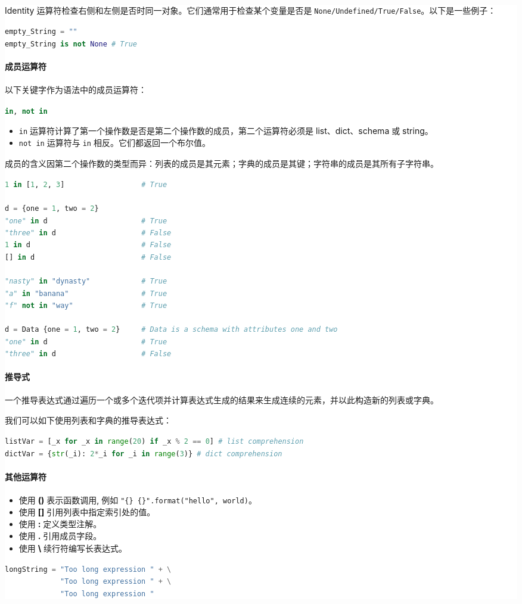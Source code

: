 Identity 运算符检查右侧和左侧是否时同一对象。它们通常用于检查某个变量是否是 `None/Undefined/True/False`。以下是一些例子：

```python
empty_String = ""
empty_String is not None # True
```

#### 成员运算符

以下关键字作为语法中的成员运算符：

```python
in, not in
```

- `in` 运算符计算了第一个操作数是否是第二个操作数的成员，第二个运算符必须是 list、dict、schema 或 string。
- `not in` 运算符与 `in` 相反。它们都返回一个布尔值。

成员的含义因第二个操作数的类型而异：列表的成员是其元素；字典的成员是其键；字符串的成员是其所有子字符串。

```python
1 in [1, 2, 3]                  # True

d = {one = 1, two = 2}
"one" in d                      # True
"three" in d                    # False
1 in d                          # False
[] in d                         # False

"nasty" in "dynasty"            # True
"a" in "banana"                 # True
"f" not in "way"                # True

d = Data {one = 1, two = 2}     # Data is a schema with attributes one and two
"one" in d                      # True
"three" in d                    # False
```

#### 推导式

一个推导表达式通过遍历一个或多个迭代项并计算表达式生成的结果来生成连续的元素，并以此构造新的列表或字典。

我们可以如下使用列表和字典的推导表达式：

```python
listVar = [_x for _x in range(20) if _x % 2 == 0] # list comprehension
dictVar = {str(_i): 2*_i for _i in range(3)} # dict comprehension
```

#### 其他运算符

- 使用 **()** 表示函数调用, 例如 `"{} {}".format("hello", world)`。
- 使用 **[]** 引用列表中指定索引处的值。
- 使用 **:** 定义类型注解。
- 使用 **.** 引用成员字段。
- 使用 **\\** 续行符编写长表达式。

```python
longString = "Too long expression " + \
             "Too long expression " + \
             "Too long expression "
```
